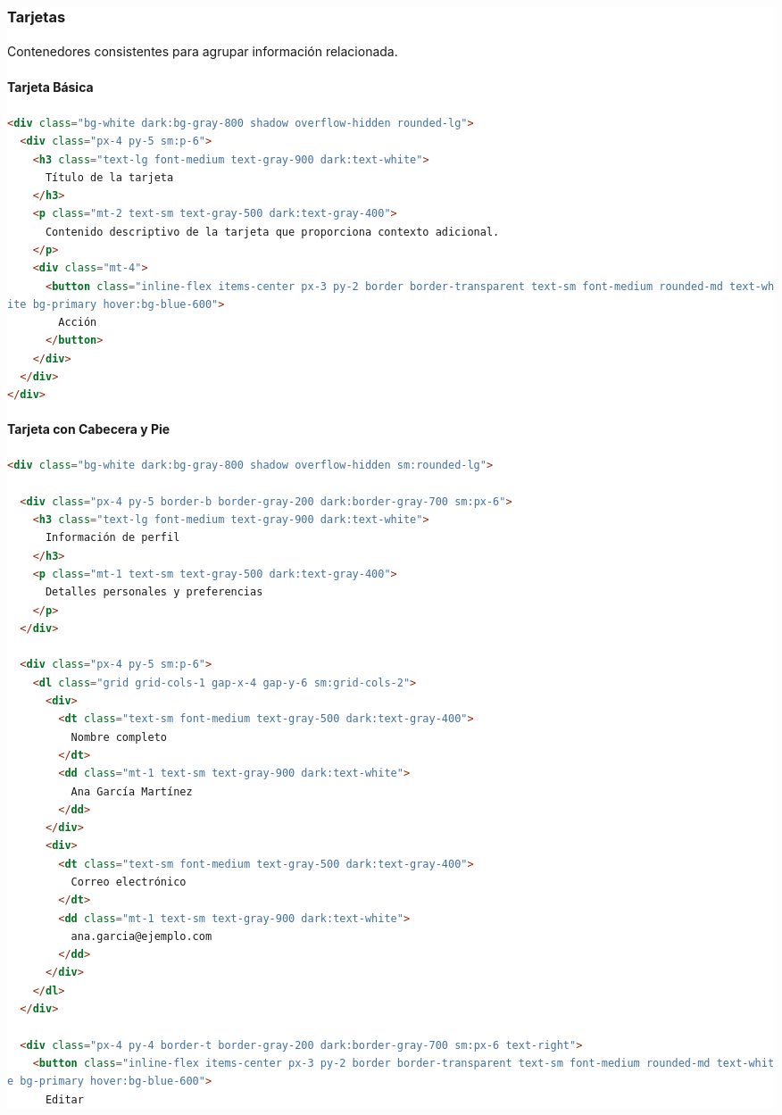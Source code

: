 
### Tarjetas

Contenedores consistentes para agrupar información relacionada.

#### Tarjeta Básica

```html
<div class="bg-white dark:bg-gray-800 shadow overflow-hidden rounded-lg">
  <div class="px-4 py-5 sm:p-6">
    <h3 class="text-lg font-medium text-gray-900 dark:text-white">
      Título de la tarjeta
    </h3>
    <p class="mt-2 text-sm text-gray-500 dark:text-gray-400">
      Contenido descriptivo de la tarjeta que proporciona contexto adicional.
    </p>
    <div class="mt-4">
      <button class="inline-flex items-center px-3 py-2 border border-transparent text-sm font-medium rounded-md text-white bg-primary hover:bg-blue-600">
        Acción
      </button>
    </div>
  </div>
</div>
```

#### Tarjeta con Cabecera y Pie

```html
<div class="bg-white dark:bg-gray-800 shadow overflow-hidden sm:rounded-lg">
  
  <div class="px-4 py-5 border-b border-gray-200 dark:border-gray-700 sm:px-6">
    <h3 class="text-lg font-medium text-gray-900 dark:text-white">
      Información de perfil
    </h3>
    <p class="mt-1 text-sm text-gray-500 dark:text-gray-400">
      Detalles personales y preferencias
    </p>
  </div>
  
  <div class="px-4 py-5 sm:p-6">
    <dl class="grid grid-cols-1 gap-x-4 gap-y-6 sm:grid-cols-2">
      <div>
        <dt class="text-sm font-medium text-gray-500 dark:text-gray-400">
          Nombre completo
        </dt>
        <dd class="mt-1 text-sm text-gray-900 dark:text-white">
          Ana García Martínez
        </dd>
      </div>
      <div>
        <dt class="text-sm font-medium text-gray-500 dark:text-gray-400">
          Correo electrónico
        </dt>
        <dd class="mt-1 text-sm text-gray-900 dark:text-white">
          ana.garcia@ejemplo.com
        </dd>
      </div>
    </dl>
  </div>
  
  <div class="px-4 py-4 border-t border-gray-200 dark:border-gray-700 sm:px-6 text-right">
    <button class="inline-flex items-center px-3 py-2 border border-transparent text-sm font-medium rounded-md text-white bg-primary hover:bg-blue-600">
      Editar
```
